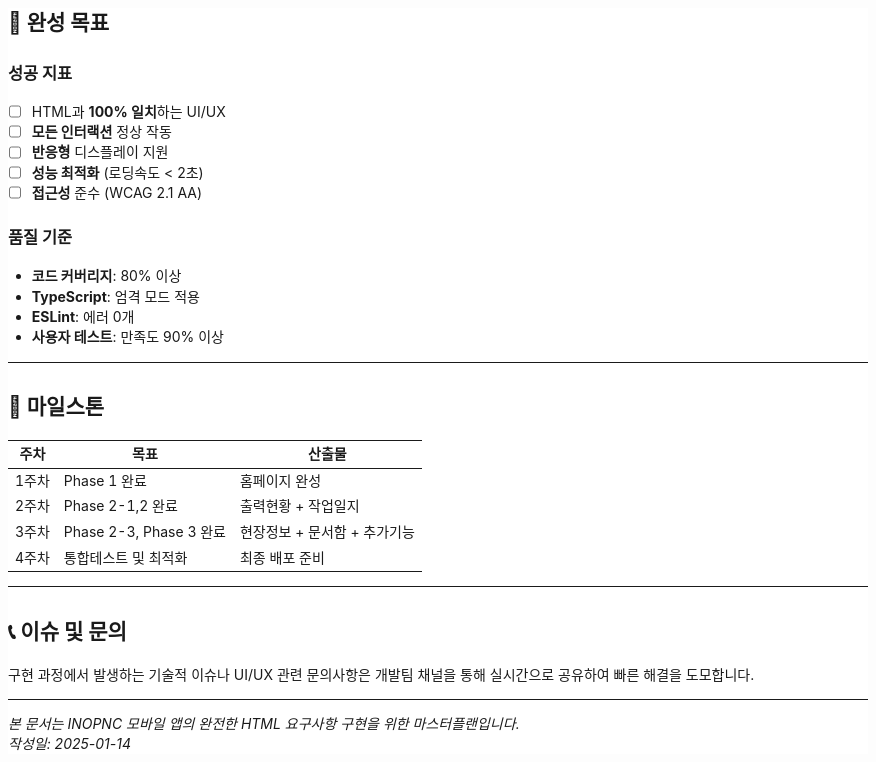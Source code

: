 
## 🎯 완성 목표

### 성공 지표
- [ ] HTML과 **100% 일치**하는 UI/UX
- [ ] **모든 인터랙션** 정상 작동
- [ ] **반응형** 디스플레이 지원
- [ ] **성능 최적화** (로딩속도 < 2초)
- [ ] **접근성** 준수 (WCAG 2.1 AA)

### 품질 기준
- **코드 커버리지**: 80% 이상
- **TypeScript**: 엄격 모드 적용
- **ESLint**: 에러 0개
- **사용자 테스트**: 만족도 90% 이상

---

## 📅 마일스톤

| 주차 | 목표 | 산출물 |
|------|------|--------|
| 1주차 | Phase 1 완료 | 홈페이지 완성 |
| 2주차 | Phase 2-1,2 완료 | 출력현황 + 작업일지 |
| 3주차 | Phase 2-3, Phase 3 완료 | 현장정보 + 문서함 + 추가기능 |
| 4주차 | 통합테스트 및 최적화 | 최종 배포 준비 |

---

## 📞 이슈 및 문의

구현 과정에서 발생하는 기술적 이슈나 UI/UX 관련 문의사항은 개발팀 채널을 통해 실시간으로 공유하여 빠른 해결을 도모합니다.

---

*본 문서는 INOPNC 모바일 앱의 완전한 HTML 요구사항 구현을 위한 마스터플랜입니다.*  
*작성일: 2025-01-14*